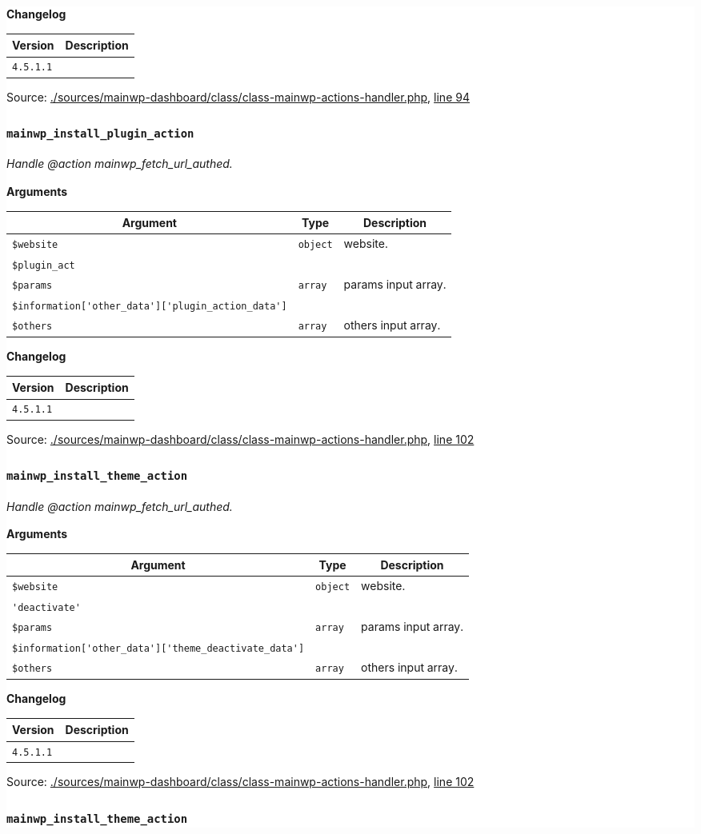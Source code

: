 **Changelog**

Version | Description
------- | -----------
`4.5.1.1` | 

Source: [./sources/mainwp-dashboard/class/class-mainwp-actions-handler.php](class/class-mainwp-actions-handler.php), [line 94](class/class-mainwp-actions-handler.php#L94-L99)

### `mainwp_install_plugin_action`

*Handle @action mainwp_fetch_url_authed.*

**Arguments**

Argument | Type | Description
-------- | ---- | -----------
`$website` | `object` | website.
`$plugin_act` |  | 
`$params` | `array` | params input array.
`$information['other_data']['plugin_action_data']` |  | 
`$others` | `array` | others input array.

**Changelog**

Version | Description
------- | -----------
`4.5.1.1` | 

Source: [./sources/mainwp-dashboard/class/class-mainwp-actions-handler.php](class/class-mainwp-actions-handler.php), [line 102](class/class-mainwp-actions-handler.php#L102-L118)

### `mainwp_install_theme_action`

*Handle @action mainwp_fetch_url_authed.*

**Arguments**

Argument | Type | Description
-------- | ---- | -----------
`$website` | `object` | website.
`'deactivate'` |  | 
`$params` | `array` | params input array.
`$information['other_data']['theme_deactivate_data']` |  | 
`$others` | `array` | others input array.

**Changelog**

Version | Description
------- | -----------
`4.5.1.1` | 

Source: [./sources/mainwp-dashboard/class/class-mainwp-actions-handler.php](class/class-mainwp-actions-handler.php), [line 102](class/class-mainwp-actions-handler.php#L102-L123)

### `mainwp_install_theme_action`
